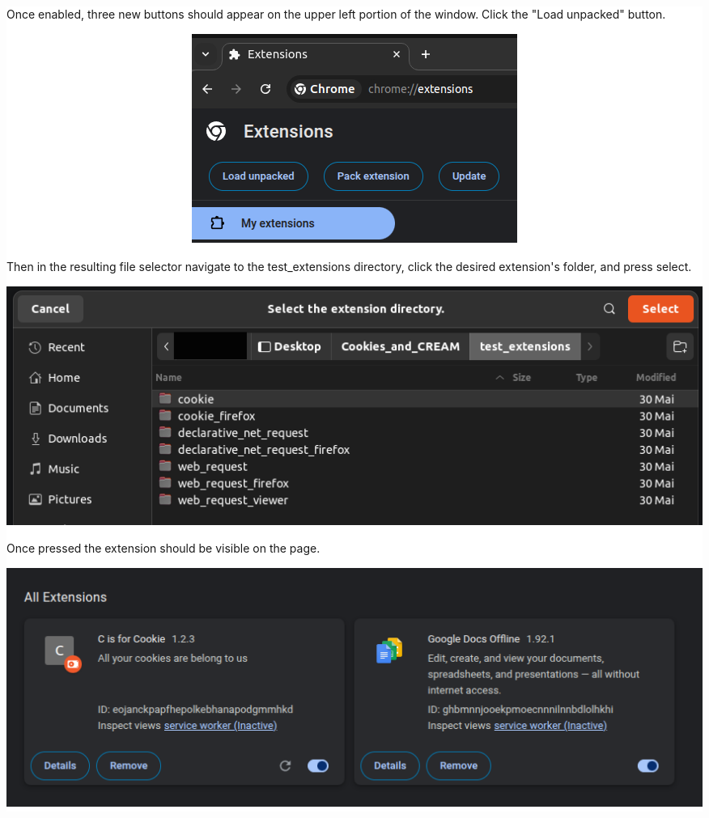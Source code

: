 Once enabled, three new buttons should appear on the upper left portion of the window. Click the "Load unpacked" button.

<p align="center"><img src="./media/chromium3.png"></p>

Then in the resulting file selector navigate to the test_extensions directory, click the desired extension's folder, and press select.

<p align="center"><img src="./media/chromium4.png"></p>

Once pressed the extension should be visible on the page.

<p align="center"><img src="./media/chromium5.png"></p>
